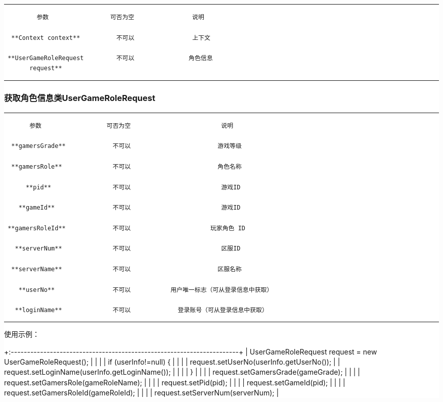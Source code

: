   --------------------------- ----------------- -------------------------
             参数                 可否为空                说明

      **Context context**          不可以                上下文

     **UserGameRoleRequest         不可以               角色信息
           request**                            
  --------------------------- ----------------- -------------------------

### 获取角色信息类UserGameRoleRequest 

  ----------------------- ----------------------- ------------------------------------
           参数                  可否为空                         说明

      **gamersGrade**             不可以                        游戏等级

      **gamersRole**              不可以                        角色名称

          **pid**                 不可以                         游戏ID

        **gameId**                不可以                         游戏ID

     **gamersRoleId**             不可以                      玩家角色 ID

       **serverNum**              不可以                         区服ID

      **serverName**              不可以                        区服名称

        **userNo**                不可以           用户唯一标志（可从登录信息中获取）

       **loginName**              不可以             登录账号（可从登录信息中获取）
  ----------------------- ----------------------- ------------------------------------

使用示例：

+:----------------------------------------------------------------------+
| UserGameRoleRequest request = new UserGameRoleRequest();              |
|                                                                       |
| if (userInfo!=null) {                                                 |
|                                                                       |
| request.setUserNo(userInfo.getUserNo());                              |
| request.setLoginName(userInfo.getLoginName());                        |
|                                                                       |
| }                                                                     |
|                                                                       |
| request.setGamersGrade(gameGrade);                                    |
|                                                                       |
| request.setGamersRole(gameRoleName);                                  |
|                                                                       |
| request.setPid(pid);                                                  |
|                                                                       |
| request.setGameId(pid);                                               |
|                                                                       |
| request.setGamersRoleId(gameRoleId);                                  |
|                                                                       |
| request.setServerNum(serverNum);                                      |